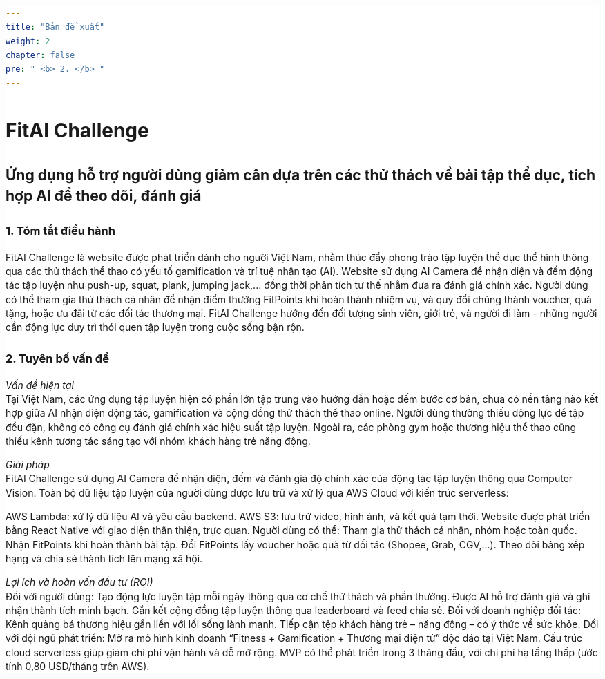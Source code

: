 ```yaml
---
title: "Bản đề xuất"
weight: 2
chapter: false
pre: " <b> 2. </b> "
---
```


# FitAI Challenge  
## Ứng dụng hỗ trợ người dùng giảm cân dựa trên các thử thách về bài tập thể dục, tích hợp AI để theo dõi, đánh giá

### 1. Tóm tắt điều hành 
FitAI Challenge là website được phát triển dành cho người Việt Nam, nhằm thúc đẩy phong trào tập luyện thể dục thể hình thông qua các thử thách thể thao có yếu tố gamification và trí tuệ nhân tạo (AI). Website sử dụng AI Camera để nhận diện và đếm động tác tập luyện như push-up, squat, plank, jumping jack,... đồng thời phân tích tư thế nhằm đưa ra đánh giá chính xác.
Người dùng có thể tham gia thử thách cá nhân để nhận điểm thưởng FitPoints khi hoàn thành nhiệm vụ, và quy đổi chúng thành voucher, quà tặng, hoặc ưu đãi từ các đối tác thương mại.
FitAI Challenge hướng đến đối tượng sinh viên, giới trẻ, và người đi làm - những người cần động lực duy trì thói quen tập luyện trong cuộc sống bận rộn.

### 2. Tuyên bố vấn đề 
*Vấn đề hiện tại*  
Tại Việt Nam, các ứng dụng tập luyện hiện có phần lớn tập trung vào hướng dẫn hoặc đếm bước cơ bản, chưa có nền tảng nào kết hợp giữa AI nhận diện động tác, gamification và cộng đồng thử thách thể thao online.
Người dùng thường thiếu động lực để tập đều đặn, không có công cụ đánh giá chính xác hiệu suất tập luyện. Ngoài ra, các phòng gym hoặc thương hiệu thể thao cũng thiếu kênh tương tác sáng tạo với nhóm khách hàng trẻ năng động. 

*Giải pháp*  
FitAI Challenge sử dụng AI Camera để nhận diện, đếm và đánh giá độ chính xác của động tác tập luyện thông qua Computer Vision.
Toàn bộ dữ liệu tập luyện của người dùng được lưu trữ và xử lý qua AWS Cloud với kiến trúc serverless:

AWS Lambda: xử lý dữ liệu AI và yêu cầu backend.
AWS S3: lưu trữ video, hình ảnh, và kết quả tạm thời.
Website được phát triển bằng React Native với giao diện thân thiện, trực quan.
Người dùng có thể:
Tham gia thử thách cá nhân, nhóm hoặc toàn quốc.
Nhận FitPoints khi hoàn thành bài tập.
Đổi FitPoints lấy voucher hoặc quà từ đối tác (Shopee, Grab, CGV,…).
Theo dõi bảng xếp hạng và chia sẻ thành tích lên mạng xã hội.

*Lợi ích và hoàn vốn đầu tư (ROI)*  
Đối với người dùng:
Tạo động lực luyện tập mỗi ngày thông qua cơ chế thử thách và phần thưởng.
Được AI hỗ trợ đánh giá và ghi nhận thành tích minh bạch.
Gắn kết cộng đồng tập luyện thông qua leaderboard và feed chia sẻ.
Đối với doanh nghiệp đối tác:
Kênh quảng bá thương hiệu gắn liền với lối sống lành mạnh.
Tiếp cận tệp khách hàng trẻ – năng động – có ý thức về sức khỏe.
Đối với đội ngũ phát triển:
Mở ra mô hình kinh doanh “Fitness + Gamification + Thương mại điện tử” độc đáo tại Việt Nam.
Cấu trúc cloud serverless giúp giảm chi phí vận hành và dễ mở rộng.
MVP có thể phát triển trong 3 tháng đầu, với chi phí hạ tầng thấp (ước tính 0,80 USD/tháng trên AWS). 

